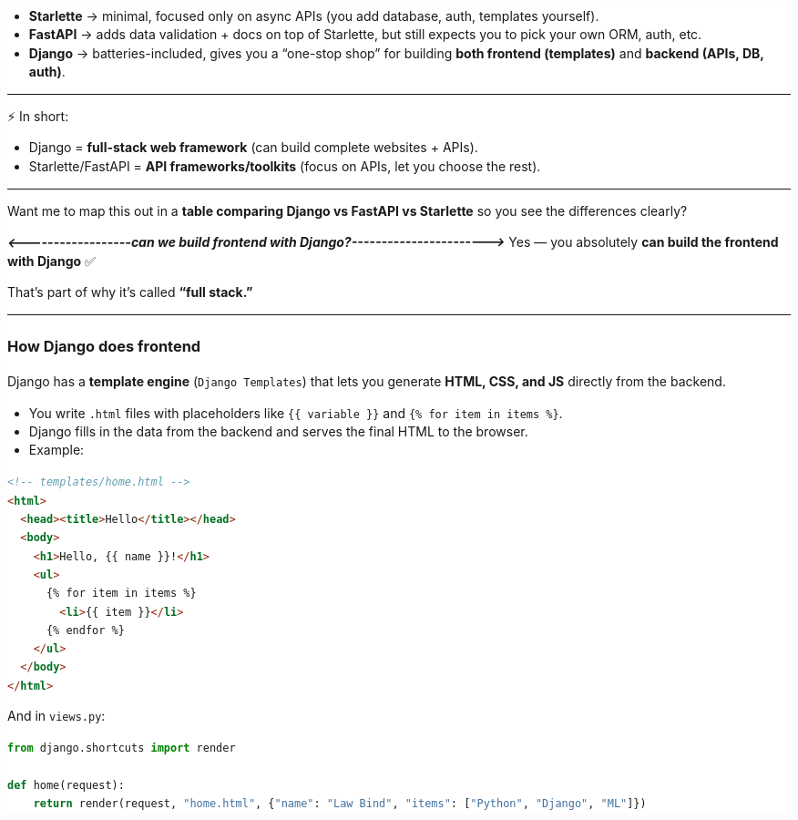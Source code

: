 * **Starlette** → minimal, focused only on async APIs (you add database, auth, templates yourself).
* **FastAPI** → adds data validation + docs on top of Starlette, but still expects you to pick your own ORM, auth, etc.
* **Django** → batteries-included, gives you a “one-stop shop” for building **both frontend (templates)** and **backend (APIs, DB, auth)**.

---

⚡ In short:

* Django = **full-stack web framework** (can build complete websites + APIs).
* Starlette/FastAPI = **API frameworks/toolkits** (focus on APIs, let you choose the rest).

---

Want me to map this out in a **table comparing Django vs FastAPI vs Starlette** so you see the differences clearly?


***<------------------can we build frontend with Django?----------------------->***
Yes — you absolutely **can build the frontend with Django** ✅

That’s part of why it’s called **“full stack.”**

---

### How Django does frontend

Django has a **template engine** (`Django Templates`) that lets you generate **HTML, CSS, and JS** directly from the backend.

* You write `.html` files with placeholders like `{{ variable }}` and `{% for item in items %}`.
* Django fills in the data from the backend and serves the final HTML to the browser.
* Example:

```html
<!-- templates/home.html -->
<html>
  <head><title>Hello</title></head>
  <body>
    <h1>Hello, {{ name }}!</h1>
    <ul>
      {% for item in items %}
        <li>{{ item }}</li>
      {% endfor %}
    </ul>
  </body>
</html>
```

And in `views.py`:

```python
from django.shortcuts import render

def home(request):
    return render(request, "home.html", {"name": "Law Bind", "items": ["Python", "Django", "ML"]})
```
